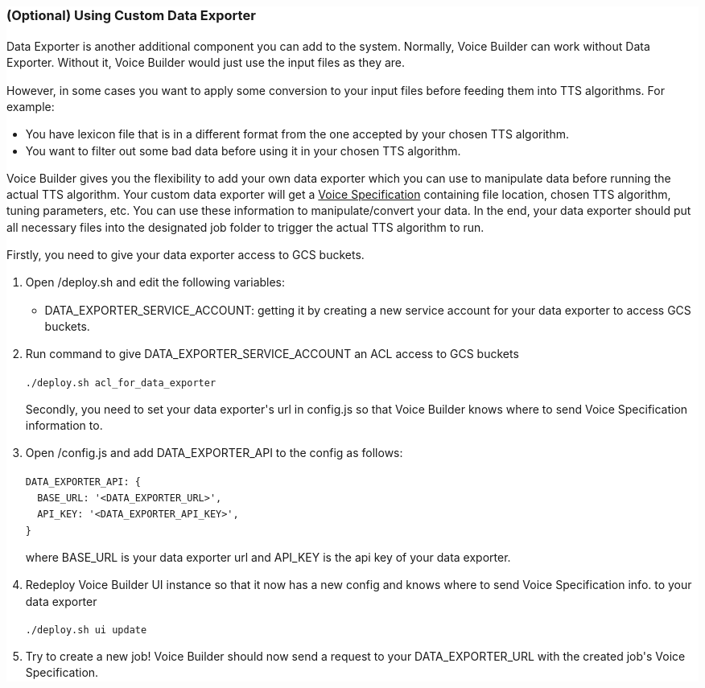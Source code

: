
### (Optional) Using Custom Data Exporter
Data Exporter is another additional component you can add to the system.
Normally, Voice Builder can work without Data Exporter. Without it,
Voice Builder would just use the input files as they are.

However, in some cases you want to apply some conversion to your input files
before feeding them into TTS algorithms. For example:

  * You have lexicon file that is in a different format from the one accepted
    by your chosen TTS algorithm.
  * You want to filter out some bad data before using it in your chosen TTS algorithm.

Voice Builder gives you the flexibility to add your own data exporter which you
can use to manipulate data before running the actual TTS algorithm. Your custom
data exporter will get a [Voice Specification](https://github.com/google/voice-builder#voice-specification)
containing file location, chosen TTS algorithm, tuning parameters, etc. You can use these information to
manipulate/convert your data. In the end, your data exporter should put all
necessary files into the designated job folder to trigger the actual TTS algorithm to run.

Firstly, you need to give your data exporter access to GCS buckets.

1. Open /deploy.sh and edit the following variables:

    - DATA_EXPORTER_SERVICE_ACCOUNT: getting it by creating a new service
      account for your data exporter to access GCS buckets.

2. Run command to give DATA_EXPORTER_SERVICE_ACCOUNT an ACL access to GCS buckets

    ```
    ./deploy.sh acl_for_data_exporter
    ```

    Secondly, you need to set your data exporter's url in config.js so that
    Voice Builder knows where to send Voice Specification information to.

1. Open /config.js and add DATA_EXPORTER_API to the config as follows:

    ```
    DATA_EXPORTER_API: {
      BASE_URL: '<DATA_EXPORTER_URL>',
      API_KEY: '<DATA_EXPORTER_API_KEY>',
    }
    ```
    where BASE_URL is your data exporter url and API_KEY is the api key of your data exporter.

2. Redeploy Voice Builder UI instance so that it now has a new config and knows
  where to send Voice Specification info. to your data exporter

    ```
    ./deploy.sh ui update
    ```

3. Try to create a new job! Voice Builder should now send a request to your DATA_EXPORTER_URL
	with the created job's Voice Specification.
